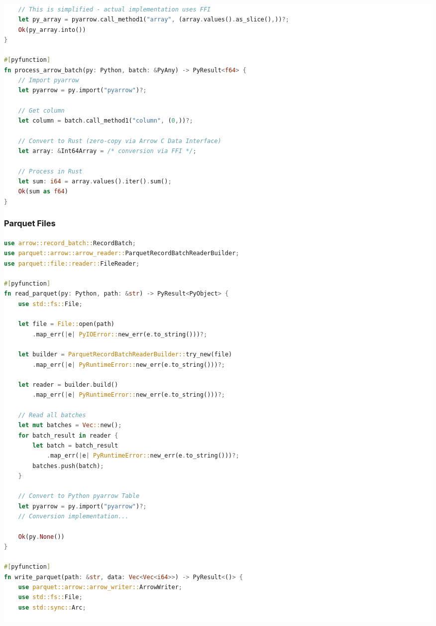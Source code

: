 ```rust
    // This is simplified - actual implementation uses FFI
    let py_array = pyarrow.call_method1("array", (array.values().as_slice(),))?;
    Ok(py_array.into())
}

#[pyfunction]
fn process_arrow_batch(py: Python, batch: &PyAny) -> PyResult<f64> {
    // Import pyarrow
    let pyarrow = py.import("pyarrow")?;
    
    // Get column
    let column = batch.call_method1("column", (0,))?;
    
    // Convert to Rust (zero-copy via Arrow C Data Interface)
    let array: &Int64Array = /* conversion via FFI */;
    
    // Process in Rust
    let sum: i64 = array.values().iter().sum();
    Ok(sum as f64)
}
```

### Parquet Files

```rust
use arrow::record_batch::RecordBatch;
use parquet::arrow::arrow_reader::ParquetRecordBatchReaderBuilder;
use parquet::file::reader::FileReader;

#[pyfunction]
fn read_parquet(py: Python, path: &str) -> PyResult<PyObject> {
    use std::fs::File;
    
    let file = File::open(path)
        .map_err(|e| PyIOError::new_err(e.to_string()))?;
    
    let builder = ParquetRecordBatchReaderBuilder::try_new(file)
        .map_err(|e| PyRuntimeError::new_err(e.to_string()))?;
    
    let reader = builder.build()
        .map_err(|e| PyRuntimeError::new_err(e.to_string()))?;
    
    // Read all batches
    let mut batches = Vec::new();
    for batch_result in reader {
        let batch = batch_result
            .map_err(|e| PyRuntimeError::new_err(e.to_string()))?;
        batches.push(batch);
    }
    
    // Convert to Python pyarrow Table
    let pyarrow = py.import("pyarrow")?;
    // Conversion implementation...
    
    Ok(py.None())
}

#[pyfunction]
fn write_parquet(path: &str, data: Vec<Vec<i64>>) -> PyResult<()> {
    use parquet::arrow::arrow_writer::ArrowWriter;
    use std::fs::File;
    use std::sync::Arc;
    
```
